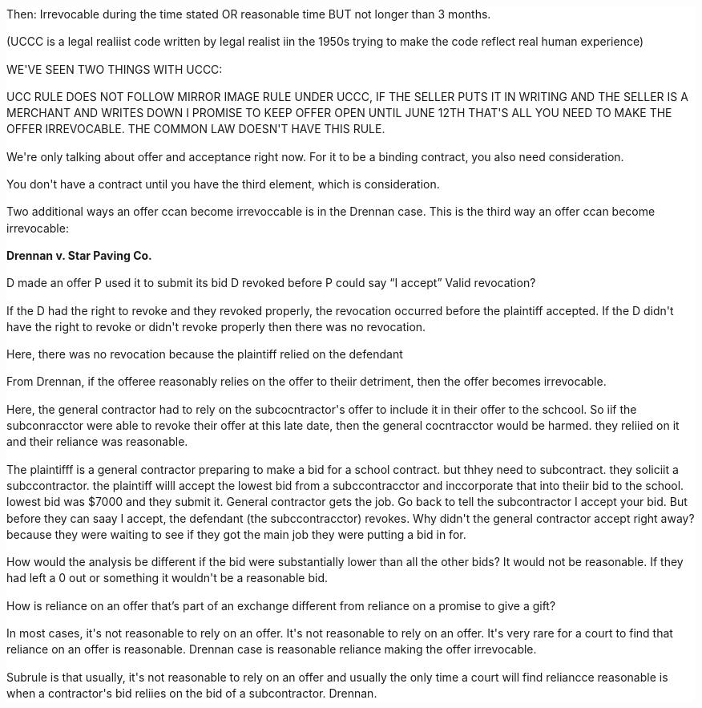 Then: Irrevocable during the time stated OR reasonable time BUT not longer than 3 months.

(UCCC is a legal realiist code written by legal realist iin the 1950s trying to make the code reflect real human experience)

WE'VE SEEN TWO THINGS WITH UCCC:

UCC RULE DOES NOT FOLLOW MIRROR IMAGE RULE
UNDER UCCC, IF THE SELLER PUTS IT IN WRITING AND THE SELLER IS A MERCHANT AND WRITES DOWN I PROMISE TO KEEP OFFER OPEN UNTIL JUNE 12TH THAT'S ALL YOU NEED TO MAKE THE OFFER IRREVOCABLE. THE COMMON LAW DOESN'T HAVE THIS RULE.

We're only talking about offer and acceptance right now. For it to be a binding contract, you also need consideration.

You don't have a contract until you have the third element, which is consideration.

Two additional ways an offer ccan become irrevoccable is in the Drennan case. This is the third way an offer ccan become irrevocable:

**Drennan v. Star Paving Co.**

D made an offer
P used it to submit its bid
D revoked before P could say “I accept”
Valid revocation?

If the D had the right to revoke and they revoked properly, the revocation occurred before the plaintiff accepted. If the D didn't have the right to revoke or didn't revoke properly then there was no revocation.

Here, there was no revocation because the plaintiff relied on the defendant

From Drennan, if the offeree reasonably relies on the offer to theiir detriment, then the offer becomes irrevocable.

Here, the general contractor had to rely on the subcocntractor's offer to include it in their offer to the schcool. So iif the subconracctor were able to revoke their offer at this late date, then the general cocntracctor would be harmed. they reliied on it and their reliance was reasonable.

The plaintifff is a general contractor preparing to make a bid for a school contract. but thhey need to subcontract. they soliciit a subccontractor. the plaintiff willl accept the lowest bid from a subccontracctor and inccorporate that into theiir bid to the school. lowest bid was $7000 and they submit it. General contractor gets the job. Go back to tell the subcontractor I accept your bid. But before they can saay I accept, the defendant (the subccontracctor) revokes. Why didn't the general contractor accept right away? because they were waiting to see if they got the main job they were putting a bid in for.

How would the analysis be different if the bid were substantially lower than all the other bids? It would not be reasonable. If they had left a 0 out or something it wouldn't be a reasonable bid.

How is reliance on an offer that’s part of an exchange different from reliance on a promise to give a gift?

In most cases, it's not reasonable to rely on an offer. It's not reasonable to rely on an offer. It's very rare for a court to find that reliance on an offer is reasonable. Drennan case is reasonable reliance making the offer irrevocable.

Subrule is that usually, it's not reasonable to rely on an offer and usually the only time a court will find reliancce reasonable is when a contractor's bid reliies on the bid of a subcontractor. Drennan.  
